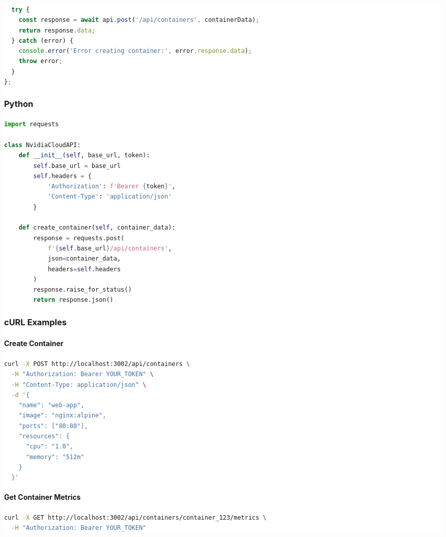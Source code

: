 ```javascript
  try {
    const response = await api.post('/api/containers', containerData);
    return response.data;
  } catch (error) {
    console.error('Error creating container:', error.response.data);
    throw error;
  }
};
```

### Python
```python
import requests

class NvidiaCloudAPI:
    def __init__(self, base_url, token):
        self.base_url = base_url
        self.headers = {
            'Authorization': f'Bearer {token}',
            'Content-Type': 'application/json'
        }
    
    def create_container(self, container_data):
        response = requests.post(
            f'{self.base_url}/api/containers',
            json=container_data,
            headers=self.headers
        )
        response.raise_for_status()
        return response.json()
```

### cURL Examples

#### Create Container
```bash
curl -X POST http://localhost:3002/api/containers \
  -H "Authorization: Bearer YOUR_TOKEN" \
  -H "Content-Type: application/json" \
  -d '{
    "name": "web-app",
    "image": "nginx:alpine",
    "ports": ["80:80"],
    "resources": {
      "cpu": "1.0",
      "memory": "512m"
    }
  }'
```

#### Get Container Metrics
```bash
curl -X GET http://localhost:3002/api/containers/container_123/metrics \
  -H "Authorization: Bearer YOUR_TOKEN"
```
